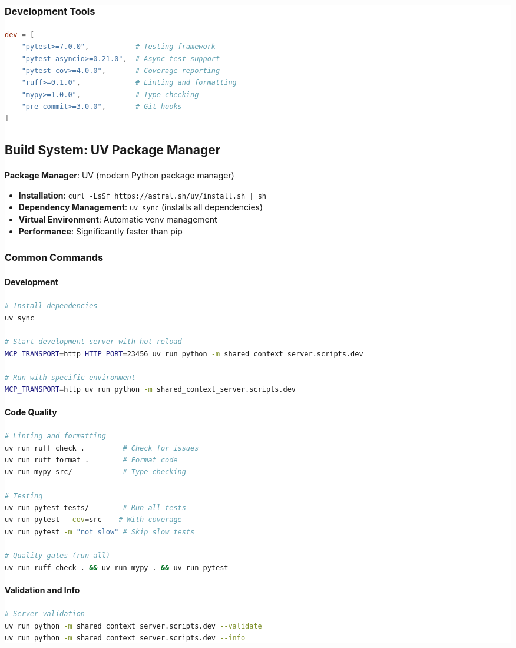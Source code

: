 ### Development Tools
```toml
dev = [
    "pytest>=7.0.0",           # Testing framework
    "pytest-asyncio>=0.21.0",  # Async test support
    "pytest-cov>=4.0.0",       # Coverage reporting
    "ruff>=0.1.0",             # Linting and formatting
    "mypy>=1.0.0",             # Type checking
    "pre-commit>=3.0.0",       # Git hooks
]
```

## Build System: UV Package Manager

**Package Manager**: UV (modern Python package manager)
- **Installation**: `curl -LsSf https://astral.sh/uv/install.sh | sh`
- **Dependency Management**: `uv sync` (installs all dependencies)
- **Virtual Environment**: Automatic venv management
- **Performance**: Significantly faster than pip

### Common Commands

#### Development
```bash
# Install dependencies
uv sync

# Start development server with hot reload
MCP_TRANSPORT=http HTTP_PORT=23456 uv run python -m shared_context_server.scripts.dev

# Run with specific environment
MCP_TRANSPORT=http uv run python -m shared_context_server.scripts.dev
```

#### Code Quality
```bash
# Linting and formatting
uv run ruff check .         # Check for issues
uv run ruff format .        # Format code
uv run mypy src/            # Type checking

# Testing
uv run pytest tests/        # Run all tests
uv run pytest --cov=src    # With coverage
uv run pytest -m "not slow" # Skip slow tests

# Quality gates (run all)
uv run ruff check . && uv run mypy . && uv run pytest
```

#### Validation and Info
```bash
# Server validation
uv run python -m shared_context_server.scripts.dev --validate
uv run python -m shared_context_server.scripts.dev --info
```
